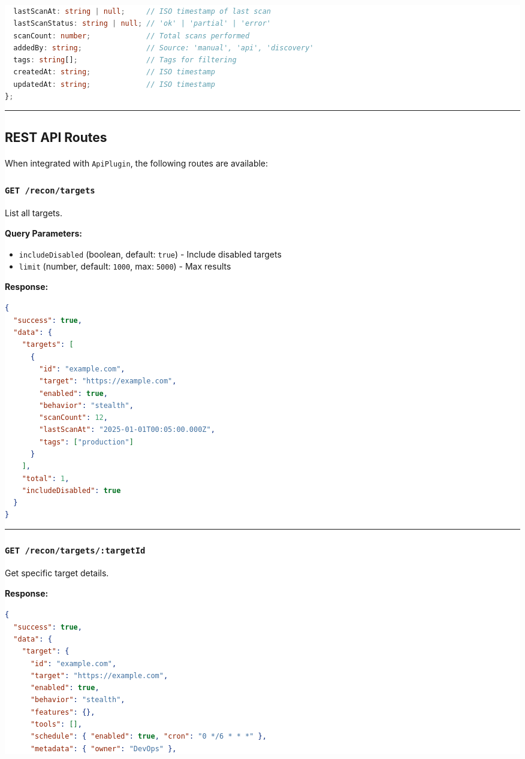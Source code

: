 ```typescript
  lastScanAt: string | null;     // ISO timestamp of last scan
  lastScanStatus: string | null; // 'ok' | 'partial' | 'error'
  scanCount: number;             // Total scans performed
  addedBy: string;               // Source: 'manual', 'api', 'discovery'
  tags: string[];                // Tags for filtering
  createdAt: string;             // ISO timestamp
  updatedAt: string;             // ISO timestamp
};
```

---

## REST API Routes

When integrated with `ApiPlugin`, the following routes are available:

### `GET /recon/targets`

List all targets.

**Query Parameters:**
- `includeDisabled` (boolean, default: `true`) - Include disabled targets
- `limit` (number, default: `1000`, max: `5000`) - Max results

**Response:**
```json
{
  "success": true,
  "data": {
    "targets": [
      {
        "id": "example.com",
        "target": "https://example.com",
        "enabled": true,
        "behavior": "stealth",
        "scanCount": 12,
        "lastScanAt": "2025-01-01T00:05:00.000Z",
        "tags": ["production"]
      }
    ],
    "total": 1,
    "includeDisabled": true
  }
}
```

---

### `GET /recon/targets/:targetId`

Get specific target details.

**Response:**
```json
{
  "success": true,
  "data": {
    "target": {
      "id": "example.com",
      "target": "https://example.com",
      "enabled": true,
      "behavior": "stealth",
      "features": {},
      "tools": [],
      "schedule": { "enabled": true, "cron": "0 */6 * * *" },
      "metadata": { "owner": "DevOps" },
```